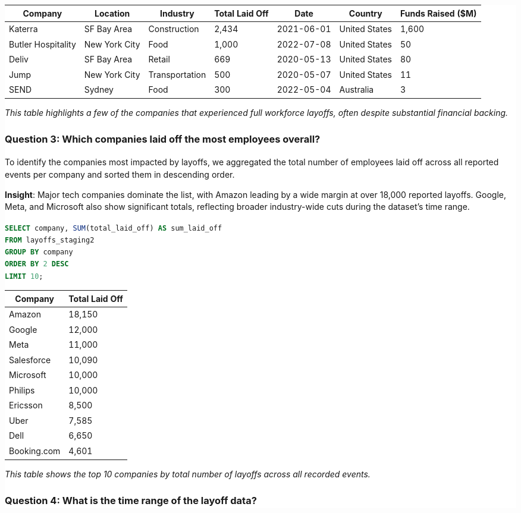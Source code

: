 | Company            | Location      | Industry       | Total Laid Off | Date       | Country       | Funds Raised (\$M) |
| ------------------ | ------------- | -------------- | -------------- | ---------- | ------------- | ------------------ |
| Katerra            | SF Bay Area   | Construction   | 2,434          | 2021-06-01 | United States | 1,600              |
| Butler Hospitality | New York City | Food           | 1,000          | 2022-07-08 | United States | 50                 |
| Deliv              | SF Bay Area   | Retail         | 669            | 2020-05-13 | United States | 80                 |
| Jump               | New York City | Transportation | 500            | 2020-05-07 | United States | 11                 |
| SEND               | Sydney        | Food           | 300            | 2022-05-04 | Australia     | 3                  |

*This table highlights a few of the companies that experienced full workforce layoffs, often despite substantial financial backing.*

### Question 3: Which companies laid off the most employees overall?

To identify the companies most impacted by layoffs, we aggregated the total number of employees laid off across all reported events per company and sorted them in descending order.

**Insight**: Major tech companies dominate the list, with Amazon leading by a wide margin at over 18,000 reported layoffs. Google, Meta, and Microsoft also show significant totals, reflecting broader industry-wide cuts during the dataset’s time range.

```sql
SELECT company, SUM(total_laid_off) AS sum_laid_off
FROM layoffs_staging2
GROUP BY company
ORDER BY 2 DESC
LIMIT 10;
```
| Company     | Total Laid Off |
| ----------- | -------------- |
| Amazon      | 18,150         |
| Google      | 12,000         |
| Meta        | 11,000         |
| Salesforce  | 10,090         |
| Microsoft   | 10,000         |
| Philips     | 10,000         |
| Ericsson    | 8,500          |
| Uber        | 7,585          |
| Dell        | 6,650          |
| Booking.com | 4,601          |

*This table shows the top 10 companies by total number of layoffs across all recorded events.*

### Question 4: What is the time range of the layoff data?
